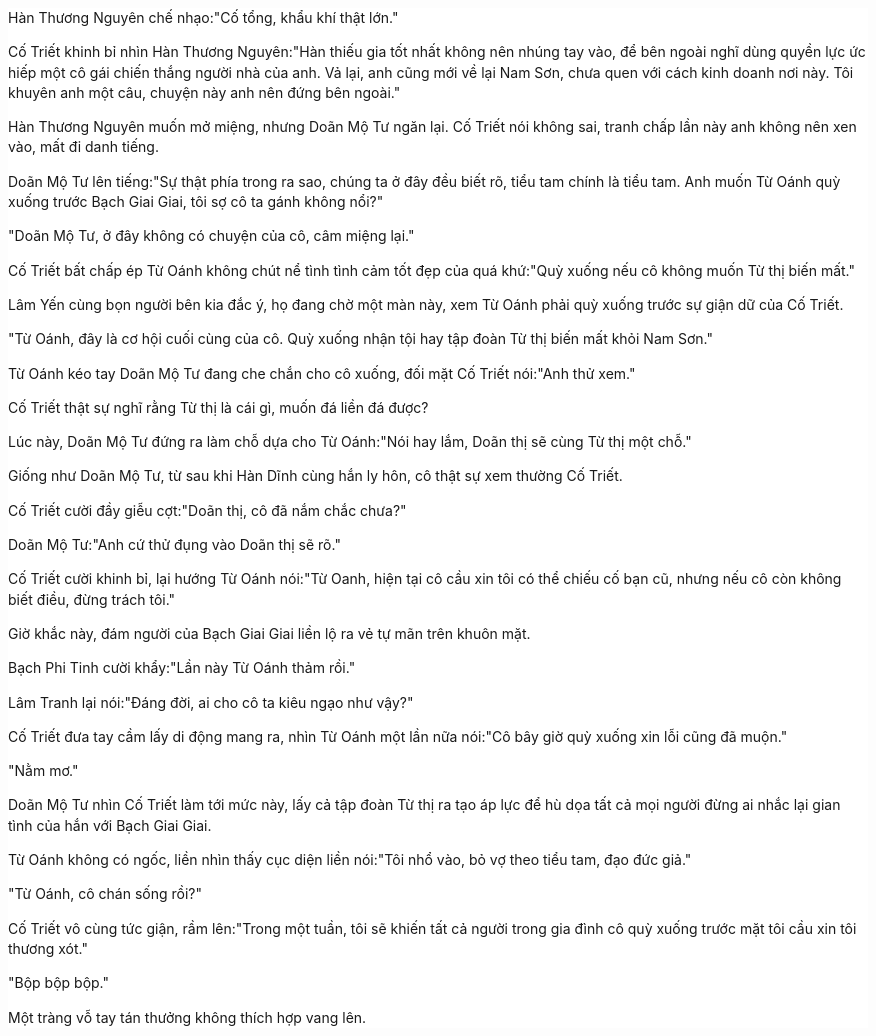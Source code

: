 Hàn Thương Nguyên chế nhạo:"Cố tổng, khẩu khí thật lớn."

Cố Triết khinh bỉ nhìn Hàn Thương Nguyên:"Hàn thiếu gia tốt nhất không nên nhúng tay vào, để bên ngoài nghĩ dùng quyền lực ức hiếp một cô gái chiến thắng người nhà của anh. Vả lại, anh cũng mới về lại Nam Sơn, chưa quen với cách kinh doanh nơi này. Tôi khuyên anh một câu, chuyện này anh nên đứng bên ngoài."

Hàn Thương Nguyên muốn mở miệng, nhưng Doãn Mộ Tư ngăn lại. Cố Triết nói không sai, tranh chấp lần này anh không nên xen vào, mất đi danh tiếng.

Doãn Mộ Tư lên tiếng:"Sự thật phía trong ra sao, chúng ta ở đây đều biết rõ, tiểu tam chính là tiểu tam. Anh muốn Từ Oánh quỳ xuống trước Bạch Giai Giai, tôi sợ cô ta gánh không nổi?"

"Doãn Mộ Tư, ở đây không có chuyện của cô, câm miệng lại."

Cố Triết bất chấp ép Từ Oánh không chút nể tình tình cảm tốt đẹp của quá khứ:"Quỳ xuống nếu cô không muốn Từ thị biến mất."

Lâm Yến cùng bọn người bên kia đắc ý, họ đang chờ một màn này, xem Từ Oánh phải quỳ xuống trước sự giận dữ của Cố Triết.



"Từ Oánh, đây là cơ hội cuối cùng của cô. Quỳ xuống nhận tội hay tập đoàn Từ thị biến mất khỏi Nam Sơn."

Từ Oánh kéo tay Doãn Mộ Tư đang che chắn cho cô xuống, đối mặt Cố Triết nói:"Anh thử xem."

Cố Triết thật sự nghĩ rằng Từ thị là cái gì, muốn đá liền đá được?

Lúc này, Doãn Mộ Tư đứng ra làm chỗ dựa cho Từ Oánh:"Nói hay lắm, Doãn thị sẽ cùng Từ thị một chỗ."

Giống như Doãn Mộ Tư, từ sau khi Hàn Dĩnh cùng hắn ly hôn, cô thật sự xem thường Cố Triết.

Cố Triết cười đầy giễu cợt:"Doãn thị, cô đã nắm chắc chưa?"

Doãn Mộ Tư:"Anh cứ thử đụng vào Doãn thị sẽ rõ."

Cố Triết cười khinh bỉ, lại hướng Từ Oánh nói:"Từ Oanh, hiện tại cô cầu xin tôi có thể chiếu cố bạn cũ, nhưng nếu cô còn không biết điều, đừng trách tôi."

Giờ khắc này, đám người của Bạch Giai Giai liền lộ ra vẻ tự mãn trên khuôn mặt.

Bạch Phi Tinh cười khẩy:"Lần này Từ Oánh thảm rồi."

Lâm Tranh lại nói:"Đáng đời, ai cho cô ta kiêu ngạo như vậy?"

Cố Triết đưa tay cầm lấy di động mang ra, nhìn Từ Oánh một lần nữa nói:"Cô bây giờ quỳ xuống xin lỗi cũng đã muộn."

"Nằm mơ."

Doãn Mộ Tư nhìn Cố Triết làm tới mức này, lấy cả tập đoàn Từ thị ra tạo áp lực để hù dọa tất cả mọi người đừng ai nhắc lại gian tình của hắn với Bạch Giai Giai.

Từ Oánh không có ngốc, liền nhìn thấy cục diện liền nói:"Tôi nhổ vào, bỏ vợ theo tiểu tam, đạo đức giả."

"Từ Oánh, cô chán sống rồi?"

Cố Triết vô cùng tức giận, rầm lên:"Trong một tuần, tôi sẽ khiến tất cả người trong gia đình cô quỳ xuống trước mặt tôi cầu xin tôi thương xót."

"Bộp bộp bộp."

Một tràng vỗ tay tán thưởng không thích hợp vang lên.




